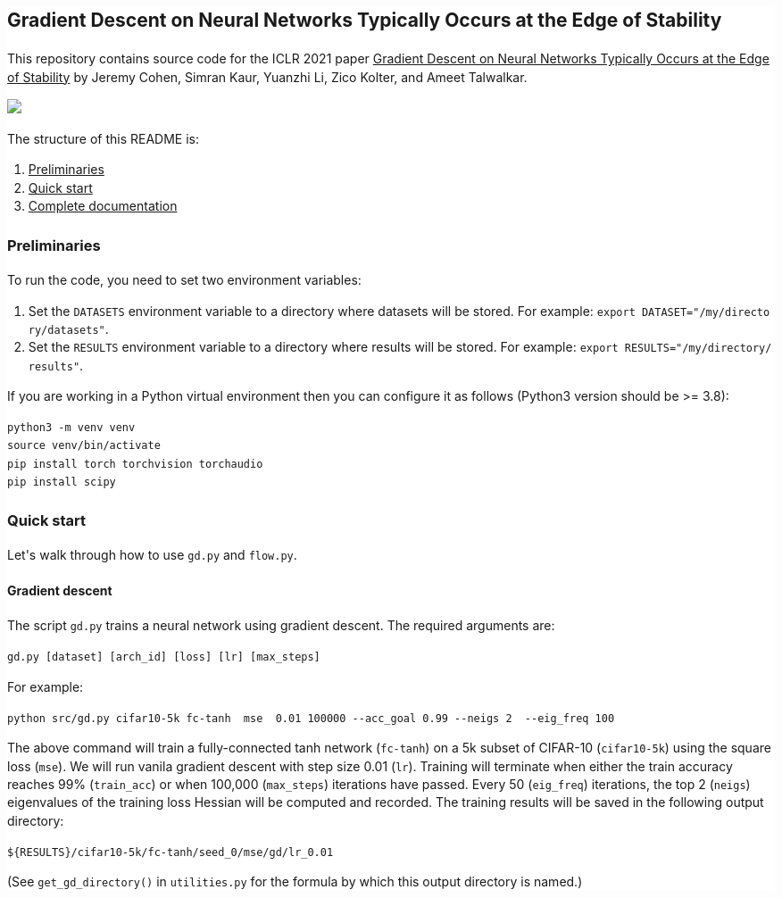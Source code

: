 ## Gradient Descent on Neural Networks Typically Occurs at the Edge of Stability

This repository contains source code for the ICLR 2021 paper [Gradient Descent on Neural Networks Typically Occurs
at the Edge of Stability](https://openreview.net/forum?id=jh-rTtvkGeM) by Jeremy Cohen, Simran Kaur, Yuanzhi Li, Zico Kolter, and Ameet Talwalkar.

![](https://www.cs.cmu.edu/~jeremiac/gd.gif)

The structure of this README is:
1. [Preliminaries](#anchors-in-markdown)
2. [Quick start](#quick-start)
3. [Complete documentation](#complete-documentation)

### Preliminaries

To run the code, you need to set two environment variables:
1. Set the `DATASETS` environment variable to a directory where datasets will be stored.
 For example: `export DATASET="/my/directory/datasets"`.
2. Set the `RESULTS` environment variable to a directory where results will be stored.
 For example: `export RESULTS="/my/directory/results"`.

If you are working in a Python virtual environment then you can configure it
as follows (Python3 version should be >= 3.8):

    python3 -m venv venv
    source venv/bin/activate
    pip install torch torchvision torchaudio
    pip install scipy

### Quick start

Let's walk through how to use `gd.py` and `flow.py`.

#### Gradient descent

The script `gd.py` trains a neural network using gradient descent.
The required arguments are:

```
gd.py [dataset] [arch_id] [loss] [lr] [max_steps]
```

For example:
```
python src/gd.py cifar10-5k fc-tanh  mse  0.01 100000 --acc_goal 0.99 --neigs 2  --eig_freq 100
```
The above command will train a fully-connected tanh network (`fc-tanh`) on a 5k subset of CIFAR-10 (`cifar10-5k`) using the square loss (`mse`).
We will run vanila gradient descent with step size 0.01 (`lr`).
Training will terminate when either the train accuracy reaches 99% (`train_acc`) or when 100,000 (`max_steps`)
iterations have passed.
Every 50 (`eig_freq`) iterations, the top 2 (`neigs`) eigenvalues of the training loss Hessian will be computed and recorded.
The training results will be saved in the following output directory:
```
${RESULTS}/cifar10-5k/fc-tanh/seed_0/mse/gd/lr_0.01
```
(See `get_gd_directory()` in `utilities.py` for the formula by which this output directory is named.)

